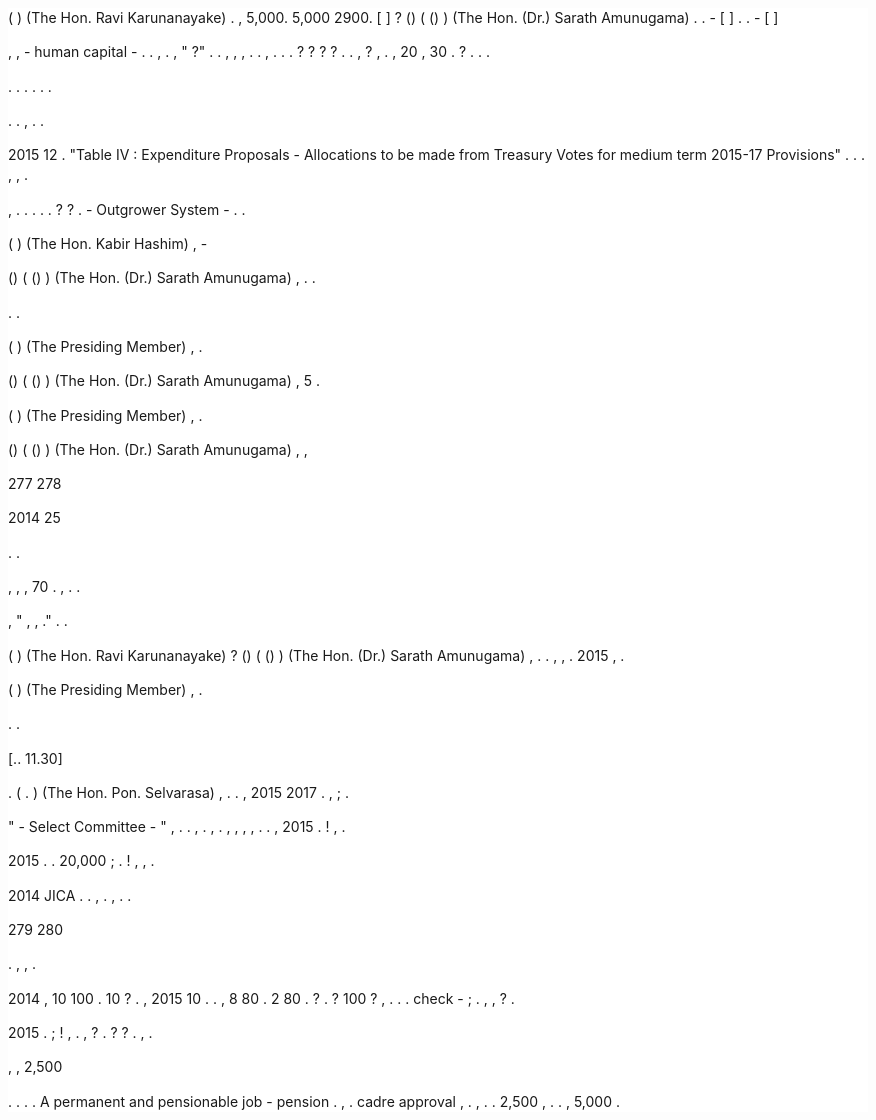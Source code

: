 ( ) (The Hon. Ravi Karunanayake) . , 5,000. 5,000 2900. [ ] ? () ( () ) (The Hon. (Dr.) Sarath Amunugama) . . - [ ] . . - [ ]

, , - human capital - . . , . , " ?" . . , , , . . , . . . ? ? ? ? . . , ? , . , 20 , 30 . ? . . .

. . . . . .

. . , . .

2015 12 . "Table IV : Expenditure Proposals - Allocations to be made from Treasury Votes for medium term 2015-17 Provisions" . . . , , .

, . . . . . ? ? . - Outgrower System - . .

( ) (The Hon. Kabir Hashim) , -

() ( () ) (The Hon. (Dr.) Sarath Amunugama) , . .

. .

( ) (The Presiding Member) , .

() ( () ) (The Hon. (Dr.) Sarath Amunugama) , 5 .

( ) (The Presiding Member) , .

() ( () ) (The Hon. (Dr.) Sarath Amunugama) , ,

277 278

2014 25

. .

, , , 70 . , . .

, " , , ." . .

( ) (The Hon. Ravi Karunanayake) ? () ( () ) (The Hon. (Dr.) Sarath Amunugama) , . . , , . 2015 , .

( ) (The Presiding Member) , .

. .

[.. 11.30]

. ( . ) (The Hon. Pon. Selvarasa) , . . , 2015 2017 . , ; .

" - Select Committee - " , . . , . , . , , , , . . , 2015 . ! , .

2015 . . 20,000 ; . ! , , .

2014 JICA . . , . , . .

279 280

. , , .

2014 , 10 100 . 10 ? . , 2015 10 . . , 8 80 . 2 80 . ? . ? 100 ? , . . . check - ; . , , ? .

2015 . ; ! , . , ? . ? ? . , .

, , 2,500

. . . . A permanent and pensionable job - pension . , . cadre approval , . , . . 2,500 , . . , 5,000 .
